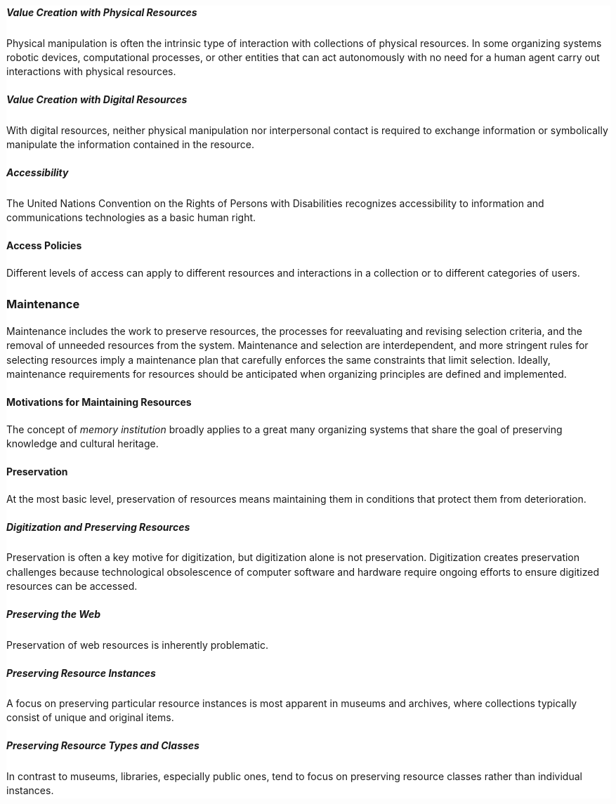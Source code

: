 ##### Value Creation with Physical Resources

Physical manipulation is often the intrinsic type of interaction with collections of physical resources. In some organizing systems robotic devices, computational processes, or other entities that can act autonomously with no need for a human agent carry out interactions with physical resources.

##### Value Creation with Digital Resources

With digital resources, neither physical manipulation nor interpersonal contact is required to exchange information or symbolically manipulate the information contained in the resource. 

##### Accessibility

The United Nations Convention on the Rights of Persons with Disabilities recognizes accessibility to information and communications technologies as a basic human right.

#### Access Policies

Different levels of access can apply to different resources and interactions in a collection or to different categories of users.

### Maintenance

Maintenance includes the work to preserve resources, the processes for reevaluating and revising selection criteria, and the removal of unneeded resources from the system. Maintenance and selection are interdependent, and more stringent rules for selecting resources imply a maintenance plan that carefully enforces the same constraints that limit selection. Ideally, maintenance requirements for resources should be anticipated when organizing principles are defined and implemented.

#### Motivations for Maintaining Resources

The concept of *memory institution* broadly applies to a great many organizing systems that share the goal of preserving knowledge and cultural heritage.

#### Preservation

At the most basic level, preservation of resources means maintaining them in conditions that protect them from deterioration.

##### Digitization and Preserving Resources

Preservation is often a key motive for digitization, but digitization alone is not preservation. Digitization creates preservation challenges because technological obsolescence of computer software and hardware require ongoing efforts to ensure digitized resources can be accessed.

##### Preserving the Web

Preservation of web resources is inherently problematic.

##### Preserving Resource Instances

A focus on preserving particular resource instances is most apparent in museums and archives, where collections typically consist of unique and original items.

##### Preserving Resource Types and Classes

In contrast to museums, libraries, especially public ones, tend to focus on preserving resource classes rather than individual instances.
